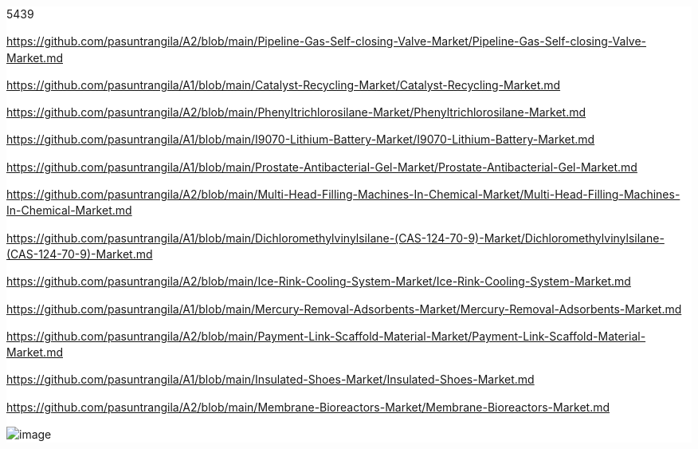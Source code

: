 5439</p><p><a href="https://github.com/pasuntrangila/A2/blob/main/Pipeline-Gas-Self-closing-Valve-Market/Pipeline-Gas-Self-closing-Valve-Market.md">https://github.com/pasuntrangila/A2/blob/main/Pipeline-Gas-Self-closing-Valve-Market/Pipeline-Gas-Self-closing-Valve-Market.md</a></p><p><a href="https://github.com/pasuntrangila/A1/blob/main/Catalyst-Recycling-Market/Catalyst-Recycling-Market.md">https://github.com/pasuntrangila/A1/blob/main/Catalyst-Recycling-Market/Catalyst-Recycling-Market.md</a></p><p><a href="https://github.com/pasuntrangila/A2/blob/main/Phenyltrichlorosilane-Market/Phenyltrichlorosilane-Market.md">https://github.com/pasuntrangila/A2/blob/main/Phenyltrichlorosilane-Market/Phenyltrichlorosilane-Market.md</a></p><p><a href="https://github.com/pasuntrangila/A1/blob/main/I9070-Lithium-Battery-Market/I9070-Lithium-Battery-Market.md">https://github.com/pasuntrangila/A1/blob/main/I9070-Lithium-Battery-Market/I9070-Lithium-Battery-Market.md</a></p><p><a href="https://github.com/pasuntrangila/A1/blob/main/Prostate-Antibacterial-Gel-Market/Prostate-Antibacterial-Gel-Market.md">https://github.com/pasuntrangila/A1/blob/main/Prostate-Antibacterial-Gel-Market/Prostate-Antibacterial-Gel-Market.md</a></p><p><a href="https://github.com/pasuntrangila/A2/blob/main/Multi-Head-Filling-Machines-In-Chemical-Market/Multi-Head-Filling-Machines-In-Chemical-Market.md">https://github.com/pasuntrangila/A2/blob/main/Multi-Head-Filling-Machines-In-Chemical-Market/Multi-Head-Filling-Machines-In-Chemical-Market.md</a></p><p><a href="https://github.com/pasuntrangila/A1/blob/main/Dichloromethylvinylsilane-(CAS-124-70-9)-Market/Dichloromethylvinylsilane-(CAS-124-70-9)-Market.md">https://github.com/pasuntrangila/A1/blob/main/Dichloromethylvinylsilane-(CAS-124-70-9)-Market/Dichloromethylvinylsilane-(CAS-124-70-9)-Market.md</a></p><p><a href="https://github.com/pasuntrangila/A2/blob/main/Ice-Rink-Cooling-System-Market/Ice-Rink-Cooling-System-Market.md">https://github.com/pasuntrangila/A2/blob/main/Ice-Rink-Cooling-System-Market/Ice-Rink-Cooling-System-Market.md</a></p><p><a href="https://github.com/pasuntrangila/A1/blob/main/Mercury-Removal-Adsorbents-Market/Mercury-Removal-Adsorbents-Market.md">https://github.com/pasuntrangila/A1/blob/main/Mercury-Removal-Adsorbents-Market/Mercury-Removal-Adsorbents-Market.md</a></p><p><a href="https://github.com/pasuntrangila/A2/blob/main/Payment-Link-Scaffold-Material-Market/Payment-Link-Scaffold-Material-Market.md">https://github.com/pasuntrangila/A2/blob/main/Payment-Link-Scaffold-Material-Market/Payment-Link-Scaffold-Material-Market.md</a></p><p><a href="https://github.com/pasuntrangila/A1/blob/main/Insulated-Shoes-Market/Insulated-Shoes-Market.md">https://github.com/pasuntrangila/A1/blob/main/Insulated-Shoes-Market/Insulated-Shoes-Market.md</a></p><p><a href="https://github.com/pasuntrangila/A2/blob/main/Membrane-Bioreactors-Market/Membrane-Bioreactors-Market.md">https://github.com/pasuntrangila/A2/blob/main/Membrane-Bioreactors-Market/Membrane-Bioreactors-Market.md</a></p>
![image](https://github.com/user-attachments/assets/b3659e00-fbf6-474d-9ae3-f4cf960116a5)
